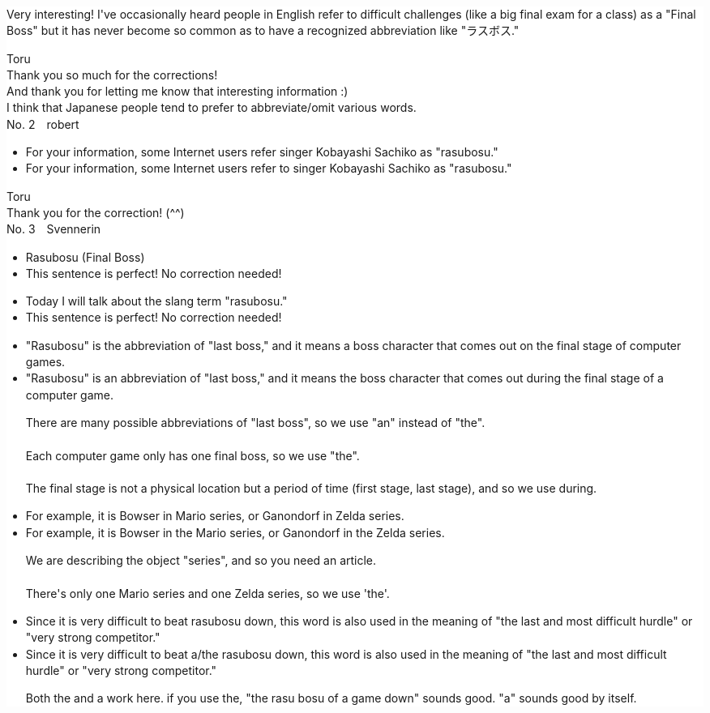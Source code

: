  Very interesting!  I've occasionally heard people in English refer to difficult challenges (like a big final exam for a class) as a "Final Boss" but it has never become so common as to have a recognized abbreviation like "ラスボス."
</p>

</div><div class="name"><span class="just_name">Toru</span><br>
Thank you so much for the corrections!<br/>And thank you for letting me know that interesting information :)<br/>I think that Japanese people tend to prefer to abbreviate/omit various words.
</div>
</div>
<div id="block"><div class="first_name"> No. 2　<span class="just_name">robert</span></div><div id="block2">
<ul class="correction_field">
<li class="incorrect">For your information, some Internet users refer singer Kobayashi Sachiko as "rasubosu."</li>
<li class="corrected correct">
For your information, some Internet users refer <span class="f_red">to</span> singer Kobayashi Sachiko as "rasubosu."
</li>
</ul>
</div><div class="name"><span class="just_name">Toru</span><br>
Thank you for the correction! (^^)
</div>
</div>
<div id="block"><div class="first_name"> No. 3　<span class="just_name">Svennerin</span></div><div id="block2">
<ul class="correction_field">
<li class="incorrect">Rasubosu (Final Boss)</li>
<li class="corrected perfect">This sentence is perfect! No correction needed!</li>
</ul>
<ul class="correction_field">
<li class="incorrect">Today I will talk about the slang term "rasubosu."</li>
<li class="corrected perfect">This sentence is perfect! No correction needed!</li>
</ul>
<ul class="correction_field">
<li class="incorrect">"Rasubosu" is the abbreviation of "last boss," and it means a boss character that comes out on the final stage of computer games.</li>
<li class="corrected correct">
"Rasubosu" is <span class="f_red">an</span> abbreviation of "last boss," and it means <span class="f_red">the</span> boss character that comes out <span class="f_red">during</span> the final stage of a computer game.
<p class="correction_comment">There are many possible abbreviations of "last boss", so we use "an" instead of "the".<br/><br/>Each computer game only has one final boss, so we use "the".<br/><br/>The final stage is not a physical location but a period of time (first stage, last stage), and so we use during.</p>
</li>
</ul>
<ul class="correction_field">
<li class="incorrect">For example, it is Bowser in Mario series, or Ganondorf in Zelda series.</li>
<li class="corrected correct">
For example, it is Bowser in <span class="f_red">the</span> Mario series, or Ganondorf in <span class="f_red">the</span> Zelda series.
<p class="correction_comment">We are describing the object "series", and so you need an article.<br/><br/>There's only one Mario series and one Zelda series, so we use 'the'.</p>
</li>
</ul>
<ul class="correction_field">
<li class="incorrect">Since it is very difficult to beat rasubosu down, this word is also used in the meaning of "the last and most difficult hurdle" or "very strong competitor."</li>
<li class="corrected correct">
Since it is very difficult to beat <span class="f_red">a/the</span> rasubosu down, this word is also used in the meaning of "the last and most difficult hurdle" or "very strong competitor."
<p class="correction_comment">Both the and a work here. if you use the, "the rasu bosu of a game down" sounds good. "a" sounds good by itself.</p>